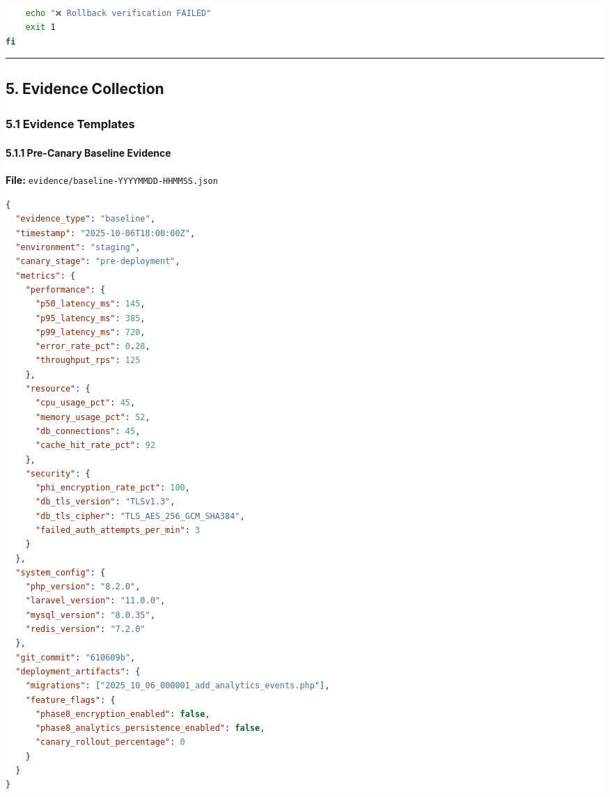 ```bash
    echo "❌ Rollback verification FAILED"
    exit 1
fi
```

---

## 5. Evidence Collection

### 5.1 Evidence Templates

#### 5.1.1 Pre-Canary Baseline Evidence

**File:** `evidence/baseline-YYYYMMDD-HHMMSS.json`

```json
{
  "evidence_type": "baseline",
  "timestamp": "2025-10-06T18:00:00Z",
  "environment": "staging",
  "canary_stage": "pre-deployment",
  "metrics": {
    "performance": {
      "p50_latency_ms": 145,
      "p95_latency_ms": 385,
      "p99_latency_ms": 720,
      "error_rate_pct": 0.28,
      "throughput_rps": 125
    },
    "resource": {
      "cpu_usage_pct": 45,
      "memory_usage_pct": 52,
      "db_connections": 45,
      "cache_hit_rate_pct": 92
    },
    "security": {
      "phi_encryption_rate_pct": 100,
      "db_tls_version": "TLSv1.3",
      "db_tls_cipher": "TLS_AES_256_GCM_SHA384",
      "failed_auth_attempts_per_min": 3
    }
  },
  "system_config": {
    "php_version": "8.2.0",
    "laravel_version": "11.0.0",
    "mysql_version": "8.0.35",
    "redis_version": "7.2.0"
  },
  "git_commit": "610609b",
  "deployment_artifacts": {
    "migrations": ["2025_10_06_000001_add_analytics_events.php"],
    "feature_flags": {
      "phase8_encryption_enabled": false,
      "phase8_analytics_persistence_enabled": false,
      "canary_rollout_percentage": 0
    }
  }
}
```
